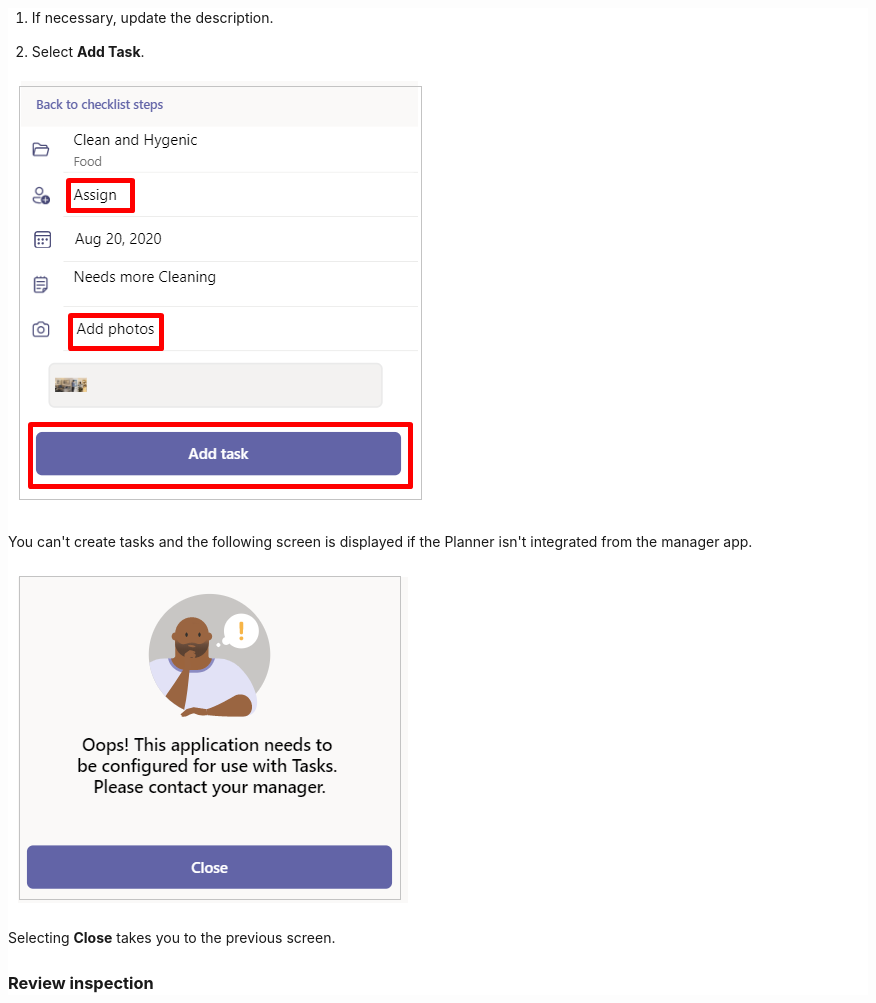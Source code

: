1. If necessary, update the description.

1. Select **Add Task**.

![Add a Planner task to an inspection step](media/area-walk/add-task-to-inspection.png "Add a Planner task to an inspection step")

You can't create tasks and the following screen is displayed if the Planner isn't integrated from the manager app.

![Planner not integrated](media/area-walk/planner-not-integrated.png "Planner not integrated")

Selecting **Close** takes you to the previous screen.

### Review inspection
